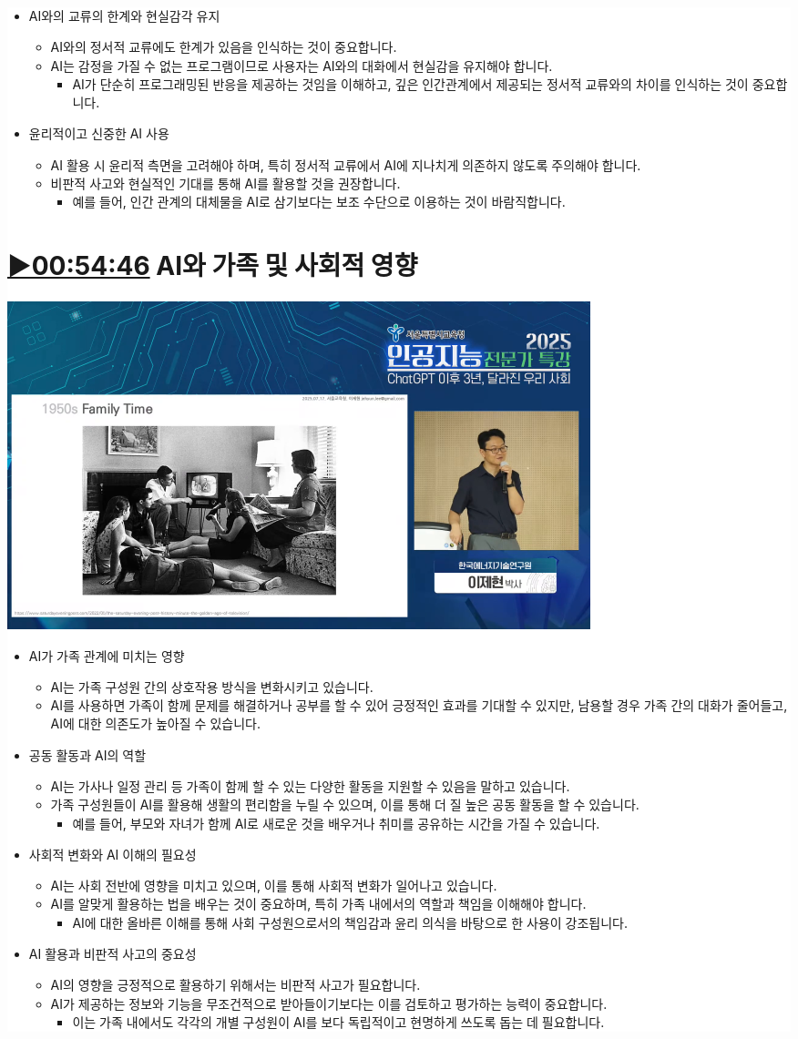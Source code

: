 * AI와의 교류의 한계와 현실감각 유지
  * AI와의 정서적 교류에도 한계가 있음을 인식하는 것이 중요합니다.
  * AI는 감정을 가질 수 없는 프로그램이므로 사용자는 AI와의 대화에서 현실감을 유지해야 합니다.
    * AI가 단순히 프로그래밍된 반응을 제공하는 것임을 이해하고, 깊은 인간관계에서 제공되는 정서적 교류와의 차이를 인식하는 것이 중요합니다.

* 윤리적이고 신중한 AI 사용
  * AI 활용 시 윤리적 측면을 고려해야 하며, 특히 정서적 교류에서 AI에 지나치게 의존하지 않도록 주의해야 합니다.
  * 비판적 사고와 현실적인 기대를 통해 AI를 활용할 것을 권장합니다.
    * 예를 들어, 인간 관계의 대체물을 AI로 삼기보다는 보조 수단으로 이용하는 것이 바람직합니다.




# [▶00:54:46](https://youtu.be/KAT-ig3vhz4?t=3286) AI와 가족 및 사회적 영향
![AI와 가족 및 사회적 영향](/assets/20250718_0005.png)


* AI가 가족 관계에 미치는 영향
  * AI는 가족 구성원 간의 상호작용 방식을 변화시키고 있습니다.
  * AI를 사용하면 가족이 함께 문제를 해결하거나 공부를 할 수 있어 긍정적인 효과를 기대할 수 있지만, 남용할 경우 가족 간의 대화가 줄어들고, AI에 대한 의존도가 높아질 수 있습니다.

* 공동 활동과 AI의 역할
  * AI는 가사나 일정 관리 등 가족이 함께 할 수 있는 다양한 활동을 지원할 수 있음을 말하고 있습니다.
  * 가족 구성원들이 AI를 활용해 생활의 편리함을 누릴 수 있으며, 이를 통해 더 질 높은 공동 활동을 할 수 있습니다.
    * 예를 들어, 부모와 자녀가 함께 AI로 새로운 것을 배우거나 취미를 공유하는 시간을 가질 수 있습니다.

* 사회적 변화와 AI 이해의 필요성
  * AI는 사회 전반에 영향을 미치고 있으며, 이를 통해 사회적 변화가 일어나고 있습니다.
  * AI를 알맞게 활용하는 법을 배우는 것이 중요하며, 특히 가족 내에서의 역할과 책임을 이해해야 합니다.
    * AI에 대한 올바른 이해를 통해 사회 구성원으로서의 책임감과 윤리 의식을 바탕으로 한 사용이 강조됩니다.

* AI 활용과 비판적 사고의 중요성
  * AI의 영향을 긍정적으로 활용하기 위해서는 비판적 사고가 필요합니다.
  * AI가 제공하는 정보와 기능을 무조건적으로 받아들이기보다는 이를 검토하고 평가하는 능력이 중요합니다.
    * 이는 가족 내에서도 각각의 개별 구성원이 AI를 보다 독립적이고 현명하게 쓰도록 돕는 데 필요합니다.
